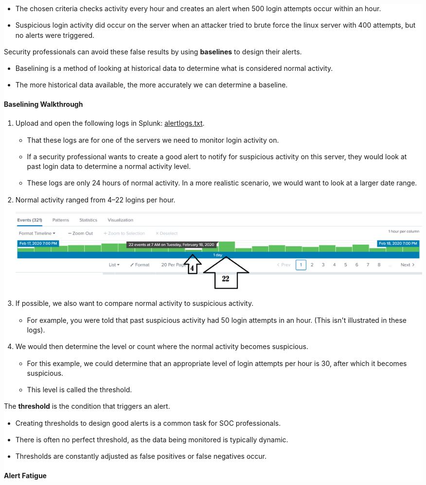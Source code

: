 - The chosen criteria checks activity every hour and creates an alert when 500 login attempts occur within an hour.

- Suspicious login activity did occur on the server when an attacker tried to brute force the linux server with 400 attempts, but no alerts were triggered. 

Security professionals can avoid these false results by using **baselines** to design their alerts. 
    
- Baselining is a method of looking at historical data to determine what is considered normal activity.

- The more historical data available, the more accurately we can determine a baseline. 
   
#### Baselining Walkthrough

1. Upload and open the following logs in Splunk: [alertlogs.txt](resources/alertlogs.txt).
   
    - That these logs are for one of the servers we need to monitor login activity on.

    - If a security professional wants to create a good alert to notify for suspicious activity on this server, they would look at past login data to determine a normal activity level.

    - These logs are only 24 hours of normal activity. In a more realistic scenario, we would want to look at a larger date range.

2. Normal activity ranged from 4&ndash;22 logins per hour.

    ![baseline](images/baseline1.png)


3. If possible, we also want to compare normal activity to suspicious activity.
   
    - For example, you were told that past suspicious activity had 50 login attempts in an hour. (This isn't illustrated in these logs).
    
4. We would then determine the level or count where the normal activity becomes suspicious.
   - For this example, we could determine that an appropriate level of login attempts per hour is 30, after which it becomes suspicious.

   - This level is called the threshold.
  
The **threshold** is the condition that triggers an alert.

  - Creating thresholds to design good alerts is a common task for SOC professionals.

  - There is often no perfect threshold, as the data being monitored is typically dynamic.

  - Thresholds are constantly adjusted as false positives or false negatives occur.
  
#### Alert Fatigue
    